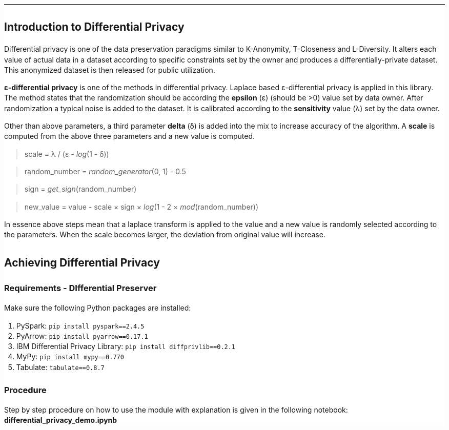 ```python

```
_______________________________________________________________________________________________________

## Introduction to Differential Privacy

Differential privacy is one of the data preservation paradigms similar to K-Anonymity, T-Closeness and L-Diversity.
It alters each value of actual data in a dataset according to specific constraints set by the owner and produces a 
differentially-private dataset. This anonymized dataset is then released for public utilization.

**ε-differential privacy** is one of the methods in differential privacy. Laplace based ε-differential privacy is 
applied in this library. The method states that the randomization should be according the **epsilon** (ε) 
(should be >0) value set by data owner. After randomization a typical noise is added to the dataset. It is calibrated 
according to the **sensitivity** value (λ) set by the data owner. 

Other than above parameters, a third parameter **delta** (δ) is added into the mix to increase accuracy of the 
algorithm. A **scale** is computed from the above three parameters and a new value is computed.

> scale = λ / (ε - _log_(1 - δ))

> random_number = _random_generator_(0, 1) - 0.5

> sign = _get_sign_(random_number)

> new_value = value - scale × sign × _log_(1 - 2 × _mod_(random_number))

In essence above steps mean that a laplace transform is applied to the value and a new value is randomly selected 
according to the parameters. When the scale becomes larger, the deviation from original value will increase.

## Achieving Differential Privacy
    
### Requirements - DIfferential Preserver

Make sure the following Python packages are installed:
1. PySpark: ```pip install pyspark==2.4.5```
2. PyArrow: ```pip install pyarrow==0.17.1```
3. IBM Differential Privacy Library: ```pip install diffprivlib==0.2.1```
4. MyPy:  ```pip install mypy==0.770```
5. Tabulate: ```tabulate==0.8.7```

### Procedure

Step by step procedure on how to use the module with explanation is given in the following 
notebook: **differential_privacy_demo.ipynb**
